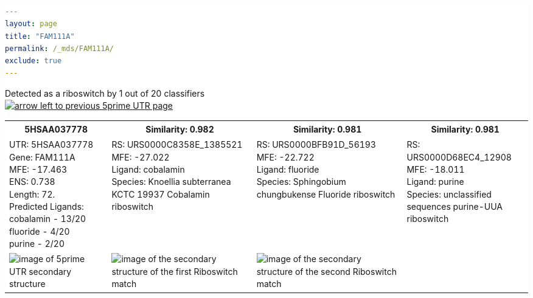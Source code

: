 ```yaml
---
layout: page
title: "FAM111A"
permalink: /_mds/FAM111A/
exclude: true
---
```


<link rel="stylesheet" href="../../custom.css">


<div> Detected as a riboswitch by 1 out of 20 classifiers </div>



<div class="row" >
  <div class="column">
    <a href="../../_mds/XAF1/"><span title="Previous 5 prime UTR"><img src="../../icons/arrow_left.png" alt="arrow left to previous 5prime UTR page" style="width:100%"></span></a>
  </div>
  <div class="column_center">
    <table>
      <tr>
        <span title="5 prime UTR information"><th>5HSAA037778</th></span>
        <span title="Similarity of the first riboswitch match"><th>Similarity: 0.982</th></span>
        <span title="Similarity of the second riboswitch match"><th>Similarity: 0.981</th></span>
        <span title=Similarity of the third riboswitch match"><th>Similarity: 0.981</th></span>
      </tr>
        <tr>
            <td>
                    UTR: 5HSAA037778<br>
                    Gene: FAM111A<br>
                    MFE: -17.463<br>
                    ENS: 0.738<br>
                    Length: 72.<br>
                    Predicted Ligands:<br>
                    cobalamin - 13/20<br>
                    fluoride - 4/20<br>
                    purine - 2/20<br>         
            </td>
            <td>
                    RS: URS0000C8358E_1385521<br>
                    MFE: -27.022<br>
                    Ligand: cobalamin<br>
                    Species: Knoellia subterranea KCTC 19937 Cobalamin riboswitch<br>
            </td>
            <td>
                    RS: URS0000BFB91D_56193<br>
                    MFE: -22.722<br>
                    Ligand: fluoride<br>
                    Species: Sphingobium chungbukense Fluoride riboswitch<br>
            </td>
            <td>
                    RS: URS0000D68EC4_12908<br>
                    MFE: -18.011<br>
                    Ligand: purine<br>
                Species: unclassified sequences purine-UUA riboswitch<br>
            </td>
        </tr>
      <tr>
        <td><span title="NUPACK MFE secondary structure of the 5 prime UTR (100 folding simulations)"><img src="../../alns/dot/UTR_5HSAA037778_371.png" alt="image of 5prime UTR secondary structure" style="width:100%"></span></td>
        <td><span title="NUPACK MFE secondary structure of the first riboswitch match (100 folding simulations)"><img src="../../alns/dot/RS_URS0000C8358E_1385521_371.png" alt="image of the secondary structure of the first Riboswitch match" style="width:100%"></span></td>
        <td><span title="NUPACK MFE secondary structure of the second riboswitch match (100 folding simulations)"><img src="../../alns/dot/RS_URS0000BFB91D_56193_371.png" alt="image of the secondary structure of the second Riboswitch match" style="width:100%"></span></td>